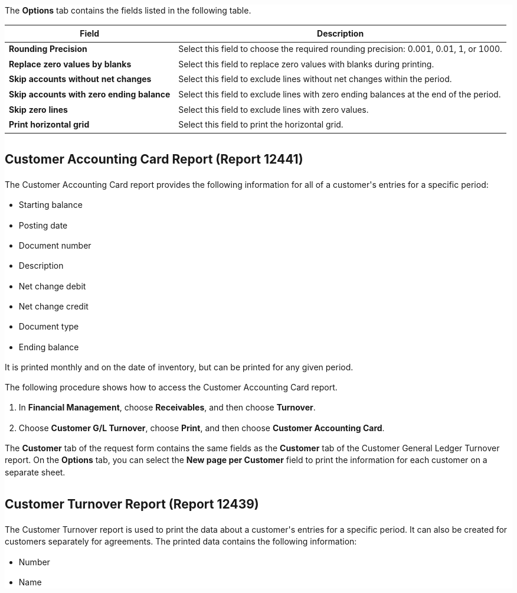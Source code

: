  The **Options** tab contains the fields listed in the following table.  
  
|Field|Description|  
|-----------|-----------------|  
|**Rounding Precision**|Select this field to choose the required rounding precision: 0.001, 0.01, 1, or 1000.|  
|**Replace zero values by blanks**|Select this field to replace zero values with blanks during printing.|  
|**Skip accounts without net changes**|Select this field to exclude lines without net changes within the period.|  
|**Skip accounts with zero ending balance**|Select this field to exclude lines with zero ending balances at the end of the period.|  
|**Skip zero lines**|Select this field to exclude lines with zero values.|  
|**Print horizontal grid**|Select this field to print the horizontal grid.|  
  
## Customer Accounting Card Report \(Report 12441\)  
 The Customer Accounting Card report provides the following information for all of a customer's entries for a specific period:  
  
-   Starting balance  
  
-   Posting date  
  
-   Document number  
  
-   Description  
  
-   Net change debit  
  
-   Net change credit  
  
-   Document type  
  
-   Ending balance  
  
 It is printed monthly and on the date of inventory, but can be printed for any given period.  
  
 The following procedure shows how to access the Customer Accounting Card report.  
  
1.  In **Financial Management**, choose **Receivables**, and then choose **Turnover**.  
  
2.  Choose **Customer G\/L Turnover**, choose **Print**, and then choose **Customer Accounting Card**.  
  
 The **Customer** tab of the request form contains the same fields as the **Customer** tab of the Customer General Ledger Turnover report. On the **Options** tab, you can select the **New page per Customer** field to print the information for each customer on a separate sheet.  
  
## Customer Turnover Report \(Report 12439\)  
 The Customer Turnover report is used to print the data about a customer's entries for a specific period. It can also be created for customers separately for agreements. The printed data contains the following information:  
  
-   Number  
  
-   Name  
  